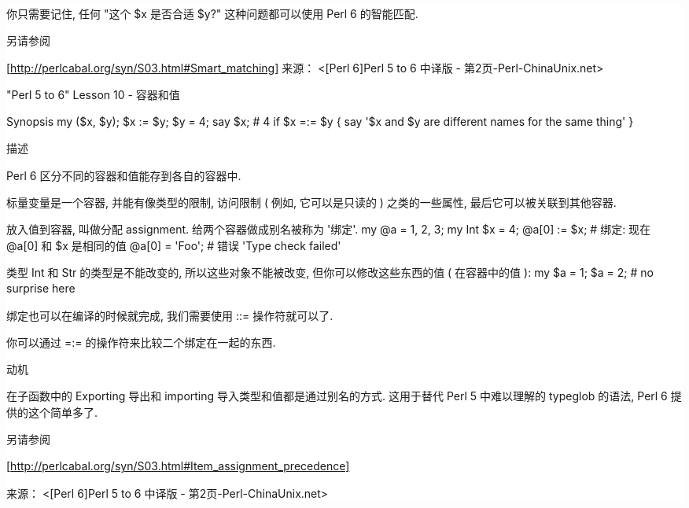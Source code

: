 你只需要记住, 任何 "这个 $x 是否合适 $y?" 这种问题都可以使用 Perl 6 的智能匹配.


另请参阅


[http://perlcabal.org/syn/S03.html#Smart_matching]
来源： <[Perl 6]Perl 5 to 6 中译版 - 第2页-Perl-ChinaUnix.net>
 






"Perl 5 to 6" Lesson 10 - 容器和值


Synopsis
my ($x, $y);
$x := $y;
$y = 4;
say $x;             # 4
if $x =:= $y {
    say '$x and $y are different names for the same thing'
}


描述


Perl 6 区分不同的容器和值能存到各自的容器中.


标量变量是一个容器, 并能有像类型的限制, 访问限制 ( 例如, 它可以是只读的 ) 之类的一些属性, 最后它可以被关联到其他容器.


放入值到容器, 叫做分配 assignment. 给两个容器做成别名被称为 '绑定'.
my @a = 1, 2, 3;
my Int $x = 4;
@a[0] := $x;     # 绑定: 现在 @a[0] 和 $x 是相同的值
@a[0] = 'Foo';   # 错误 'Type check failed'


类型 Int 和 Str 的类型是不能改变的, 所以这些对象不能被改变, 但你可以修改这些东西的值 ( 在容器中的值 ):
my $a = 1;
$a = 2;     # no surprise here


绑定也可以在编译的时候就完成, 我们需要使用 ::= 操作符就可以了.


你可以通过 =:= 的操作符来比较二个绑定在一起的东西.


动机


在子函数中的 Exporting 导出和 importing 导入类型和值都是通过别名的方式. 这用于替代 Perl 5 中难以理解的 typeglob 的语法, Perl 6 提供的这个简单多了.


另请参阅


[http://perlcabal.org/syn/S03.html#Item_assignment_precedence]


来源： <[Perl 6]Perl 5 to 6 中译版 - 第2页-Perl-ChinaUnix.net>
 